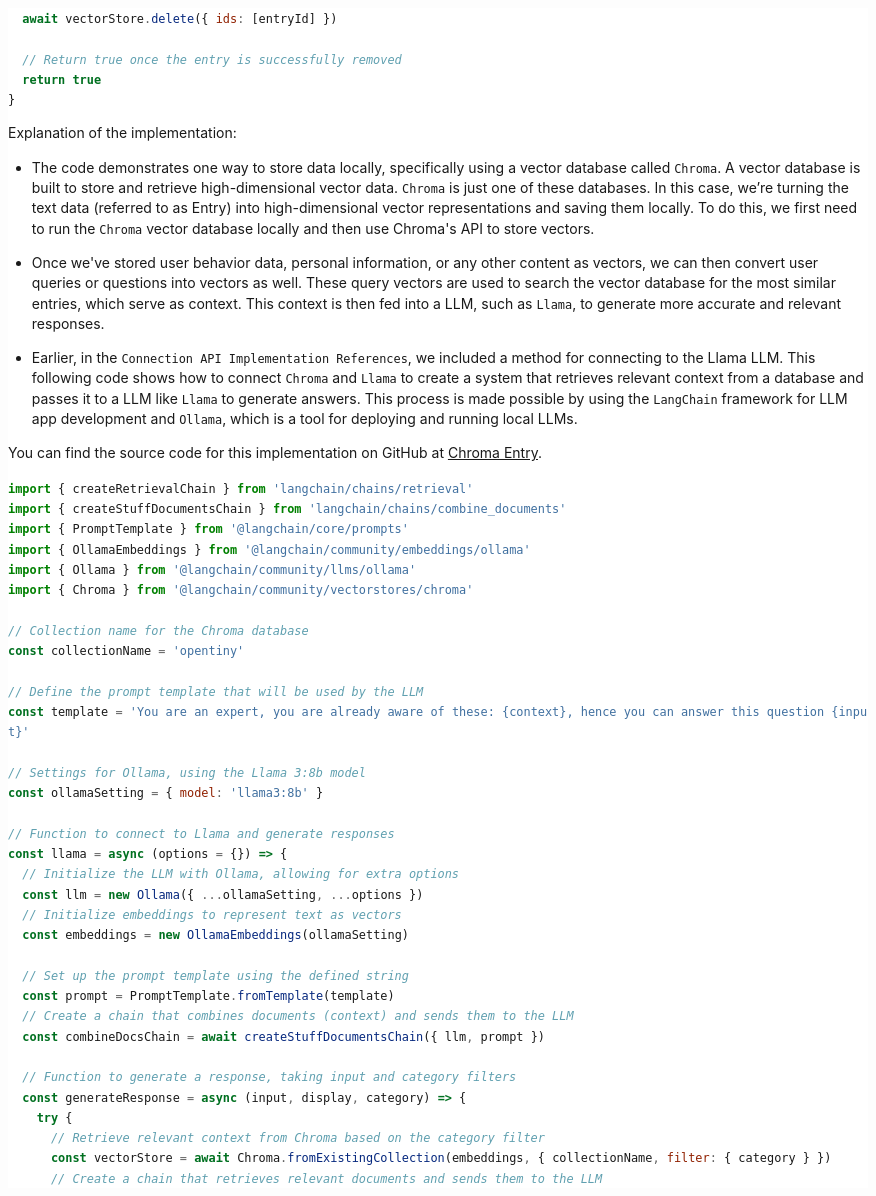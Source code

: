 ```js
  await vectorStore.delete({ ids: [entryId] })

  // Return true once the entry is successfully removed
  return true
}
```

Explanation of the implementation:

- The code demonstrates one way to store data locally, specifically using a vector database called `Chroma`. A vector database is built to store and retrieve high-dimensional vector data. `Chroma` is just one of these databases. In this case, we’re turning the text data (referred to as Entry) into high-dimensional vector representations and saving them locally. To do this, we first need to run the `Chroma` vector database locally and then use Chroma's API to store vectors.

- Once we've stored user behavior data, personal information, or any other content as vectors, we can then convert user queries or questions into vectors as well. These query vectors are used to search the vector database for the most similar entries, which serve as context. This context is then fed into a LLM, such as `Llama`, to generate more accurate and relevant responses. 

- Earlier, in the `Connection API Implementation References`, we included a method for connecting to the Llama LLM. This following code shows how to connect `Chroma` and `Llama` to create a system that retrieves relevant context from a database and passes it to a LLM like `Llama` to generate answers. This process is made possible by using the `LangChain` framework for LLM app development and `Ollama`, which is a tool for deploying and running local LLMs.

You can find the source code for this implementation on GitHub at [Chroma Entry](https://github.com/kevinmoch/web-hybrid-ai/blob/main/chromaDB/entry.js).

```js
import { createRetrievalChain } from 'langchain/chains/retrieval'
import { createStuffDocumentsChain } from 'langchain/chains/combine_documents'
import { PromptTemplate } from '@langchain/core/prompts'
import { OllamaEmbeddings } from '@langchain/community/embeddings/ollama'
import { Ollama } from '@langchain/community/llms/ollama'
import { Chroma } from '@langchain/community/vectorstores/chroma'

// Collection name for the Chroma database
const collectionName = 'opentiny'

// Define the prompt template that will be used by the LLM
const template = 'You are an expert, you are already aware of these: {context}, hence you can answer this question {input}'

// Settings for Ollama, using the Llama 3:8b model
const ollamaSetting = { model: 'llama3:8b' }

// Function to connect to Llama and generate responses
const llama = async (options = {}) => {
  // Initialize the LLM with Ollama, allowing for extra options
  const llm = new Ollama({ ...ollamaSetting, ...options })
  // Initialize embeddings to represent text as vectors
  const embeddings = new OllamaEmbeddings(ollamaSetting)

  // Set up the prompt template using the defined string
  const prompt = PromptTemplate.fromTemplate(template)
  // Create a chain that combines documents (context) and sends them to the LLM
  const combineDocsChain = await createStuffDocumentsChain({ llm, prompt })

  // Function to generate a response, taking input and category filters
  const generateResponse = async (input, display, category) => {
    try {
      // Retrieve relevant context from Chroma based on the category filter
      const vectorStore = await Chroma.fromExistingCollection(embeddings, { collectionName, filter: { category } })
      // Create a chain that retrieves relevant documents and sends them to the LLM
```